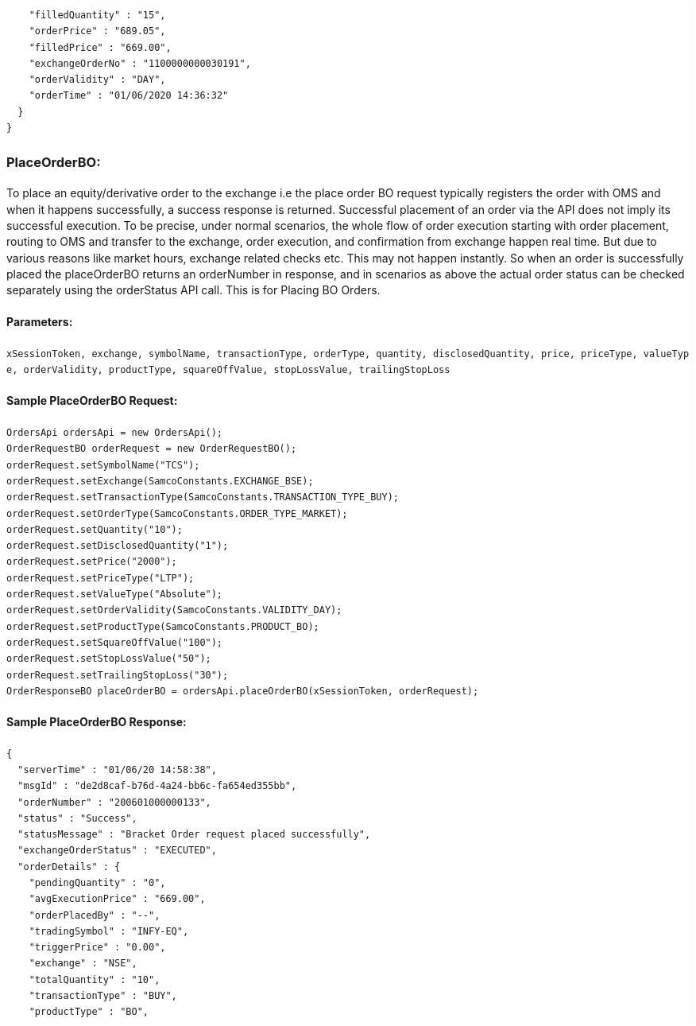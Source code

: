        "filledQuantity" : "15",
        "orderPrice" : "689.05",
        "filledPrice" : "669.00",
        "exchangeOrderNo" : "1100000000030191",
        "orderValidity" : "DAY",
        "orderTime" : "01/06/2020 14:36:32"
      }
    }

### <h3 id="placeorderBO_api_autoscroll">PlaceOrderBO:</h3>

   To place an equity/derivative order to the exchange i.e the place order BO request typically registers the order with OMS and when it happens successfully, a success response is returned. Successful placement of an order via the API does not imply its successful execution. To be precise, under normal scenarios, the whole flow of order execution starting with order placement, routing to OMS and transfer to the exchange, order execution, and confirmation from exchange happen real time. But due to various reasons like market hours, exchange related checks etc. This may not happen instantly. So when an order is successfully placed the placeOrderBO returns an orderNumber in response, and in scenarios as above the actual order status can be checked separately using the orderStatus API call. This is for Placing BO Orders.
        
#### Parameters:

    xSessionToken, exchange, symbolName, transactionType, orderType, quantity, disclosedQuantity, price, priceType, valueType, orderValidity, productType, squareOffValue, stopLossValue, trailingStopLoss
    
#### Sample PlaceOrderBO Request:

    OrdersApi ordersApi = new OrdersApi();
    OrderRequestBO orderRequest = new OrderRequestBO();
    orderRequest.setSymbolName("TCS");
    orderRequest.setExchange(SamcoConstants.EXCHANGE_BSE);
    orderRequest.setTransactionType(SamcoConstants.TRANSACTION_TYPE_BUY);
    orderRequest.setOrderType(SamcoConstants.ORDER_TYPE_MARKET);
    orderRequest.setQuantity("10");
    orderRequest.setDisclosedQuantity("1");
    orderRequest.setPrice("2000");
    orderRequest.setPriceType("LTP");
    orderRequest.setValueType("Absolute");
    orderRequest.setOrderValidity(SamcoConstants.VALIDITY_DAY);
    orderRequest.setProductType(SamcoConstants.PRODUCT_BO);
    orderRequest.setSquareOffValue("100");
    orderRequest.setStopLossValue("50");
    orderRequest.setTrailingStopLoss("30");
    OrderResponseBO placeOrderBO = ordersApi.placeOrderBO(xSessionToken, orderRequest);
    
#### Sample PlaceOrderBO Response:

    {
      "serverTime" : "01/06/20 14:58:38",
      "msgId" : "de2d8caf-b76d-4a24-bb6c-fa654ed355bb",
      "orderNumber" : "200601000000133",
      "status" : "Success",
      "statusMessage" : "Bracket Order request placed successfully",
      "exchangeOrderStatus" : "EXECUTED",
      "orderDetails" : {
        "pendingQuantity" : "0",
        "avgExecutionPrice" : "669.00",
        "orderPlacedBy" : "--",
        "tradingSymbol" : "INFY-EQ",
        "triggerPrice" : "0.00",
        "exchange" : "NSE",
        "totalQuantity" : "10",
        "transactionType" : "BUY",
        "productType" : "BO",